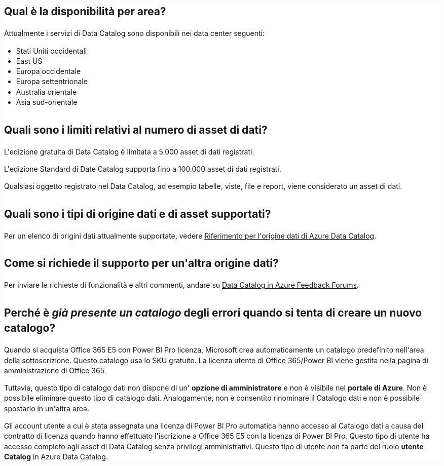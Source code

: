 ## <a name="what-is-its-availability-by-region"></a>Qual è la disponibilità per area?
Attualmente i servizi di Data Catalog sono disponibili nei data center seguenti:

* Stati Uniti occidentali
* East US
* Europa occidentale
* Europa settentrionale
* Australia orientale
* Asia sud-orientale

## <a name="what-are-its-limits-on-the-number-of-data-assets"></a>Quali sono i limiti relativi al numero di asset di dati?
L'edizione gratuita di Data Catalog è limitata a 5.000 asset di dati registrati.

L'edizione Standard di Date Catalog supporta fino a 100.000 asset di dati registrati.

Qualsiasi oggetto registrato nel Data Catalog, ad esempio tabelle, viste, file e report, viene considerato un asset di dati.

## <a name="what-are-its-supported-data-source-and-asset-types"></a>Quali sono i tipi di origine dati e di asset supportati?
Per un elenco di origini dati attualmente supportate, vedere [Riferimento per l'origine dati di Azure Data Catalog](data-catalog-dsr.md).

## <a name="how-do-i-request-support-for-another-data-source"></a>Come si richiede il supporto per un'altra origine dati?
Per inviare le richieste di funzionalità e altri commenti, andare su [Data Catalog in Azure Feedback Forums](https://feedback.azure.com/forums/906052-data-catalog/category/320788-data-sources).

## <a name="why-do-i-get-an-error-catalog-already-exists-when-i-try-to-create-a-new-catalog"></a>Perché è *già presente un catalogo* degli errori quando si tenta di creare un nuovo catalogo?

Quando si acquista Office 365 E5 con Power BI Pro licenza, Microsoft crea automaticamente un catalogo predefinito nell'area della sottoscrizione. Questo catalogo usa lo SKU gratuito. La licenza utente di Office 365/Power BI viene gestita nella pagina di amministrazione di Office 365. 

Tuttavia, questo tipo di catalogo dati non dispone di un' **opzione di amministratore** e non è visibile nel **portale di Azure**. Non è possibile eliminare questo tipo di catalogo dati. Analogamente, non è consentito rinominare il Catalogo dati e non è possibile spostarlo in un'altra area. 

Gli account utente a cui è stata assegnata una licenza di Power BI Pro automatica hanno accesso al Catalogo dati a causa del contratto di licenza quando hanno effettuato l'iscrizione a Office 365 E5 con la licenza di Power BI Pro. Questo tipo di utente ha accesso completo agli asset di Data Catalog senza privilegi amministrativi. Questo tipo di utente *non* fa parte del ruolo **utente Catalog** in Azure Data Catalog.
